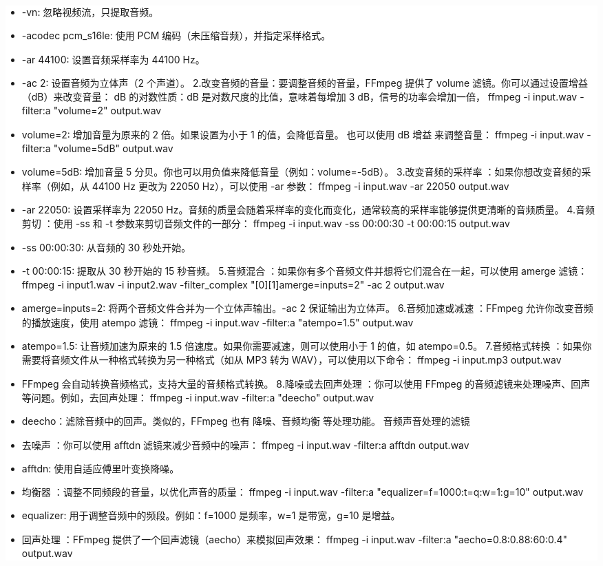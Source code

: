 - -vn: 忽略视频流，只提取音频。
- -acodec pcm_s16le: 使用 PCM 编码（未压缩音频），并指定采样格式。
- -ar 44100: 设置音频采样率为 44100 Hz。
- -ac 2: 设置音频为立体声（2 个声道）。
2.改变音频的音量：要调整音频的音量，FFmpeg 提供了 volume 滤镜。你可以通过设置增益（dB）来改变音量：
dB 的对数性质：dB 是对数尺度的比值，意味着每增加 3 dB，信号的功率会增加一倍， 
ffmpeg -i input.wav -filter:a "volume=2" output.wav

- volume=2: 增加音量为原来的 2 倍。如果设置为小于 1 的值，会降低音量。
也可以使用 dB 增益 来调整音量：
ffmpeg -i input.wav -filter:a "volume=5dB" output.wav

- volume=5dB: 增加音量 5 分贝。你也可以用负值来降低音量（例如：volume=-5dB）。
3.改变音频的采样率
：如果你想改变音频的采样率（例如，从 44100 Hz 更改为 22050 Hz），可以使用 -ar 参数：
ffmpeg -i input.wav -ar 22050 output.wav

- -ar 22050: 设置采样率为 22050 Hz。音频的质量会随着采样率的变化而变化，通常较高的采样率能够提供更清晰的音频质量。
4.音频剪切
：使用 -ss 和 -t 参数来剪切音频文件的一部分：
ffmpeg -i input.wav -ss 00:00:30 -t 00:00:15 output.wav

- -ss 00:00:30: 从音频的 30 秒处开始。
- -t 00:00:15: 提取从 30 秒开始的 15 秒音频。
5.音频混合
：如果你有多个音频文件并想将它们混合在一起，可以使用 amerge 滤镜：
ffmpeg -i input1.wav -i input2.wav -filter_complex "[0][1]amerge=inputs=2" -ac 2 output.wav

- amerge=inputs=2: 将两个音频文件合并为一个立体声输出。-ac 2 保证输出为立体声。
6.音频加速或减速
：FFmpeg 允许你改变音频的播放速度，使用 atempo 滤镜：
ffmpeg -i input.wav -filter:a "atempo=1.5" output.wav

- atempo=1.5: 让音频加速为原来的 1.5 倍速度。如果你需要减速，则可以使用小于 1 的值，如 atempo=0.5。
7.音频格式转换
：如果你需要将音频文件从一种格式转换为另一种格式（如从 MP3 转为 WAV），可以使用以下命令：
ffmpeg -i input.mp3 output.wav

- FFmpeg 会自动转换音频格式，支持大量的音频格式转换。
8.降噪或去回声处理
：你可以使用 FFmpeg 的音频滤镜来处理噪声、回声等问题。例如，去回声处理：
ffmpeg -i input.wav -filter:a "deecho" output.wav

- deecho：滤除音频中的回声。类似的，FFmpeg 也有 降噪、音频均衡 等处理功能。
音频声音处理的滤镜
- 去噪声
：你可以使用 afftdn 滤镜来减少音频中的噪声：
ffmpeg -i input.wav -filter:a afftdn output.wav

- afftdn: 使用自适应傅里叶变换降噪。
- 均衡器
：调整不同频段的音量，以优化声音的质量：
ffmpeg -i input.wav -filter:a "equalizer=f=1000:t=q:w=1:g=10" output.wav

- equalizer: 用于调整音频中的频段。例如：f=1000 是频率，w=1 是带宽，g=10 是增益。
- 回声处理
：FFmpeg 提供了一个回声滤镜（aecho）来模拟回声效果：
ffmpeg -i input.wav -filter:a "aecho=0.8:0.88:60:0.4" output.wav
